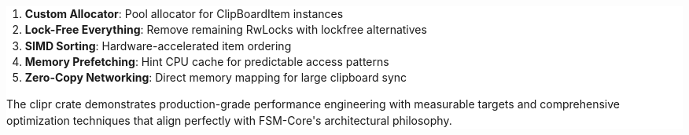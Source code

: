 1. **Custom Allocator**: Pool allocator for ClipBoardItem instances
2. **Lock-Free Everything**: Remove remaining RwLocks with lockfree alternatives
3. **SIMD Sorting**: Hardware-accelerated item ordering
4. **Memory Prefetching**: Hint CPU cache for predictable access patterns
5. **Zero-Copy Networking**: Direct memory mapping for large clipboard sync

The clipr crate demonstrates production-grade performance engineering with measurable targets and comprehensive optimization techniques that align perfectly with FSM-Core's architectural philosophy.